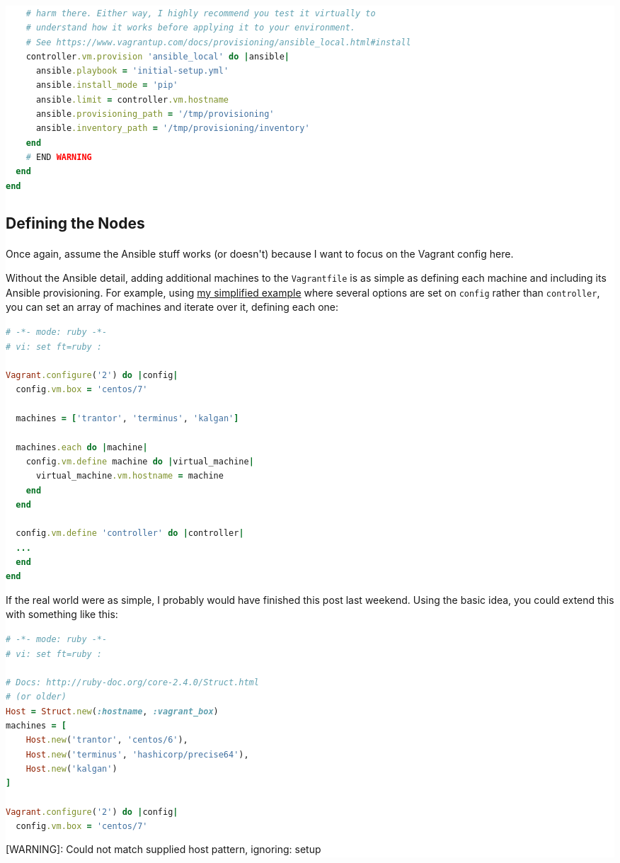 ```ruby
    # harm there. Either way, I highly recommend you test it virtually to
    # understand how it works before applying it to your environment.
    # See https://www.vagrantup.com/docs/provisioning/ansible_local.html#install
    controller.vm.provision 'ansible_local' do |ansible|
      ansible.playbook = 'initial-setup.yml'
      ansible.install_mode = 'pip'
      ansible.limit = controller.vm.hostname
      ansible.provisioning_path = '/tmp/provisioning'
      ansible.inventory_path = '/tmp/provisioning/inventory'
    end
    # END WARNING
  end
end
```

## Defining the Nodes

Once again, assume the Ansible stuff works (or doesn't) because I want to focus on the Vagrant config here.

Without the Ansible detail, adding additional machines to the `Vagrantfile` is as simple as defining each machine and including its Ansible provisioning. For example, using [my simplified example](#intherealworld) where several options are set on `config` rather than `controller`, you can set an array of machines and iterate over it, defining each one:

```ruby
# -*- mode: ruby -*-
# vi: set ft=ruby :

Vagrant.configure('2') do |config|
  config.vm.box = 'centos/7'

  machines = ['trantor', 'terminus', 'kalgan']

  machines.each do |machine|
    config.vm.define machine do |virtual_machine|
      virtual_machine.vm.hostname = machine
    end
  end

  config.vm.define 'controller' do |controller|
  ...
  end
end
```

If the real world were as simple, I probably would have finished this post last weekend. Using the basic idea, you could extend this with something like this:

```ruby
# -*- mode: ruby -*-
# vi: set ft=ruby :

# Docs: http://ruby-doc.org/core-2.4.0/Struct.html
# (or older)
Host = Struct.new(:hostname, :vagrant_box)
machines = [
    Host.new('trantor', 'centos/6'),
    Host.new('terminus', 'hashicorp/precise64'),
    Host.new('kalgan')
]

Vagrant.configure('2') do |config|
  config.vm.box = 'centos/7'

```

 [WARNING]: Could not match supplied host pattern, ignoring: setup